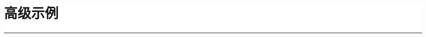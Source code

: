 # 高级示例

---

<style>
#wrapper {
    width: 980px;
    margin: 0 auto;

    margin: 1em;
    width: auto;
}

#container {
    border: 1px solid #dadada;
    color: #838383;
    font-size: 12px;
    margin-top: 10px;
    background-color: #FFF;
}

#uploader .queueList {
    margin: 20px;
}

.element-invisible {
    position: absolute !important;
    clip: rect(1px 1px 1px 1px); /* IE6, IE7 */
    clip: rect(1px,1px,1px,1px);
}

#uploader .placeholder {
    border: 3px dashed #e6e6e6;
    min-height: 238px;
    padding-top: 158px;
    text-align: center;
    background: url(./image.png) center 93px no-repeat;
    color: #cccccc;
    font-size: 18px;
    position: relative;
}

#uploader .placeholder .webuploader-pick {
    font-size: 18px;
    background: #00b7ee;
    border-radius: 3px;
    line-height: 44px;
    padding: 0 30px;
    color: #fff;
    display: inline-block;
    margin: 20px auto;
    cursor: pointer;
    box-shadow: 0 1px 1px rgba(0, 0, 0, 0.1);
}
